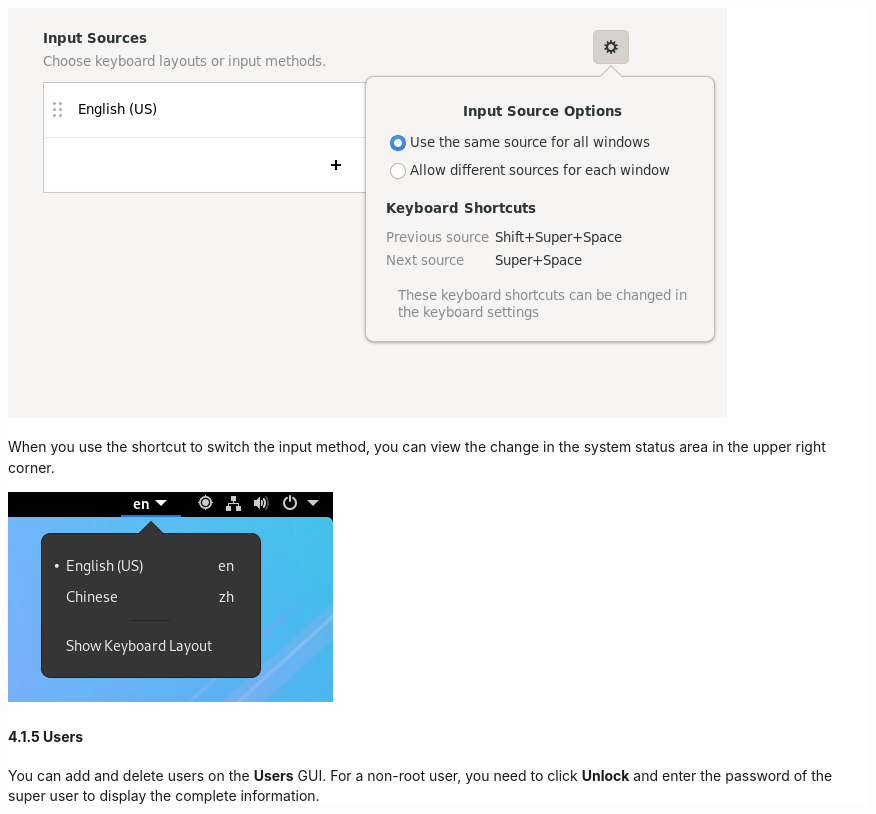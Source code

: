 ![](./figures/gnome-43.png)

When you use the shortcut to switch the input method, you can view the change in the system status area in the upper right corner.

![](./figures/gnome-44.png)

#### 4.1.5 Users

You can add and delete users on the **Users** GUI. For a non-root user, you need to click **Unlock** and enter the password of the super user to display the complete information.
